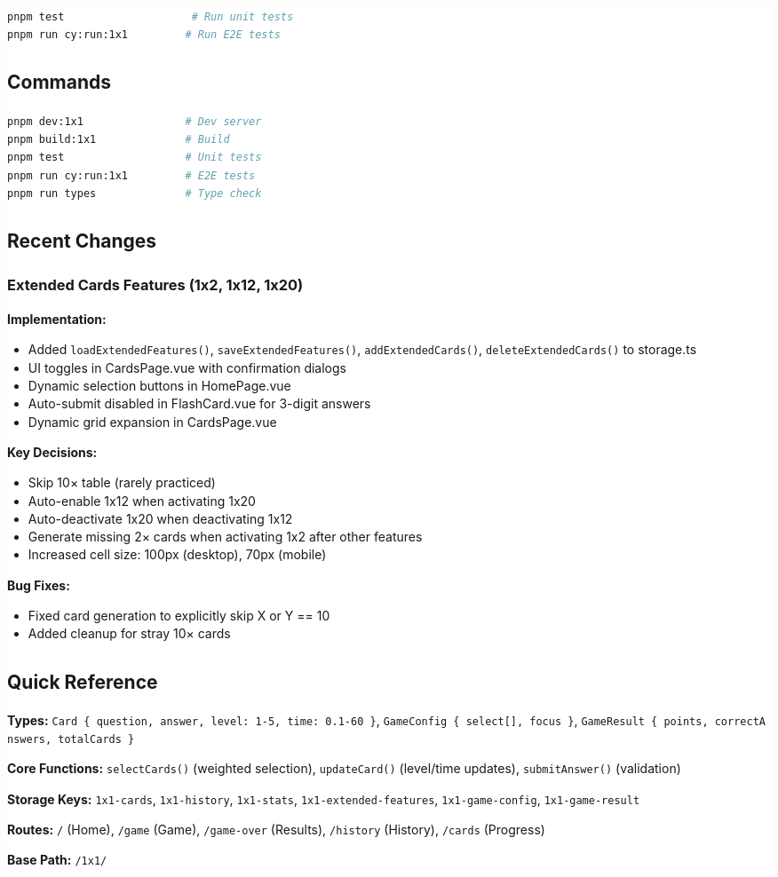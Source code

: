 ```bash
pnpm test                    # Run unit tests
pnpm run cy:run:1x1         # Run E2E tests
```

## Commands

```bash
pnpm dev:1x1                # Dev server
pnpm build:1x1              # Build
pnpm test                   # Unit tests
pnpm run cy:run:1x1         # E2E tests
pnpm run types              # Type check
```

## Recent Changes

### Extended Cards Features (1x2, 1x12, 1x20)

**Implementation:**

- Added `loadExtendedFeatures()`, `saveExtendedFeatures()`, `addExtendedCards()`, `deleteExtendedCards()` to storage.ts
- UI toggles in CardsPage.vue with confirmation dialogs
- Dynamic selection buttons in HomePage.vue
- Auto-submit disabled in FlashCard.vue for 3-digit answers
- Dynamic grid expansion in CardsPage.vue

**Key Decisions:**

- Skip 10× table (rarely practiced)
- Auto-enable 1x12 when activating 1x20
- Auto-deactivate 1x20 when deactivating 1x12
- Generate missing 2× cards when activating 1x2 after other features
- Increased cell size: 100px (desktop), 70px (mobile)

**Bug Fixes:**

- Fixed card generation to explicitly skip X or Y == 10
- Added cleanup for stray 10× cards

## Quick Reference

**Types:** `Card { question, answer, level: 1-5, time: 0.1-60 }`, `GameConfig { select[], focus }`, `GameResult { points, correctAnswers, totalCards }`

**Core Functions:** `selectCards()` (weighted selection), `updateCard()` (level/time updates), `submitAnswer()` (validation)

**Storage Keys:** `1x1-cards`, `1x1-history`, `1x1-stats`, `1x1-extended-features`, `1x1-game-config`, `1x1-game-result`

**Routes:** `/` (Home), `/game` (Game), `/game-over` (Results), `/history` (History), `/cards` (Progress)

**Base Path:** `/1x1/`
